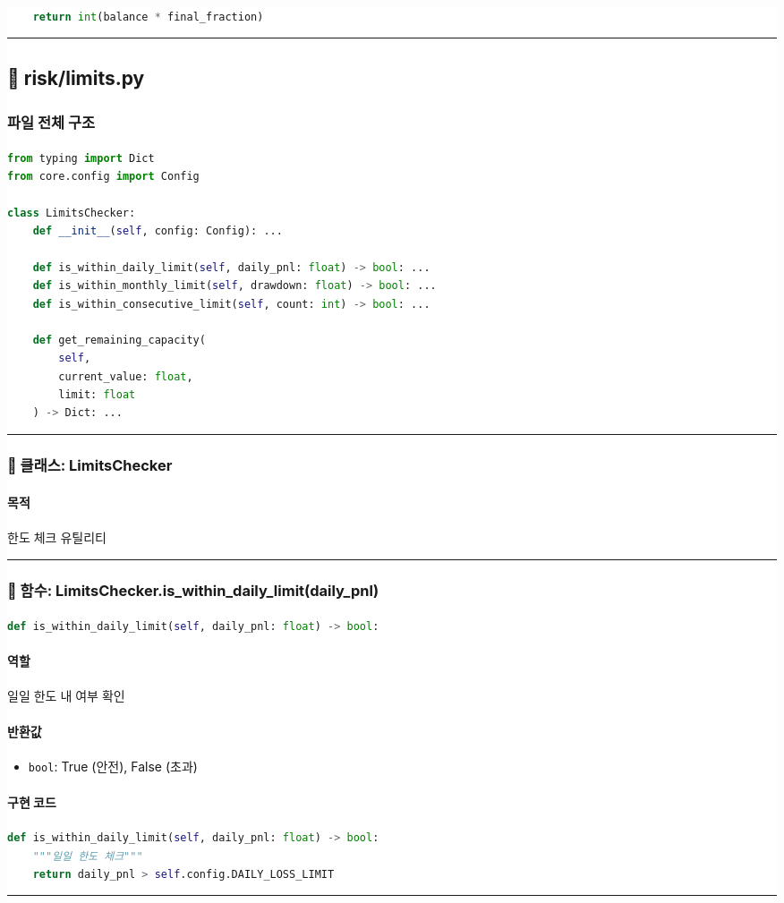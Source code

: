 ```python
    return int(balance * final_fraction)
```

---

## 📁 risk/limits.py

### 파일 전체 구조
```python
from typing import Dict
from core.config import Config

class LimitsChecker:
    def __init__(self, config: Config): ...
    
    def is_within_daily_limit(self, daily_pnl: float) -> bool: ...
    def is_within_monthly_limit(self, drawdown: float) -> bool: ...
    def is_within_consecutive_limit(self, count: int) -> bool: ...
    
    def get_remaining_capacity(
        self,
        current_value: float,
        limit: float
    ) -> Dict: ...
```

---

### 📌 클래스: LimitsChecker

#### 목적
한도 체크 유틸리티

---

### 📌 함수: LimitsChecker.is_within_daily_limit(daily_pnl)

```python
def is_within_daily_limit(self, daily_pnl: float) -> bool:
```

#### 역할
일일 한도 내 여부 확인

#### 반환값
- `bool`: True (안전), False (초과)

#### 구현 코드
```python
def is_within_daily_limit(self, daily_pnl: float) -> bool:
    """일일 한도 체크"""
    return daily_pnl > self.config.DAILY_LOSS_LIMIT
```

---